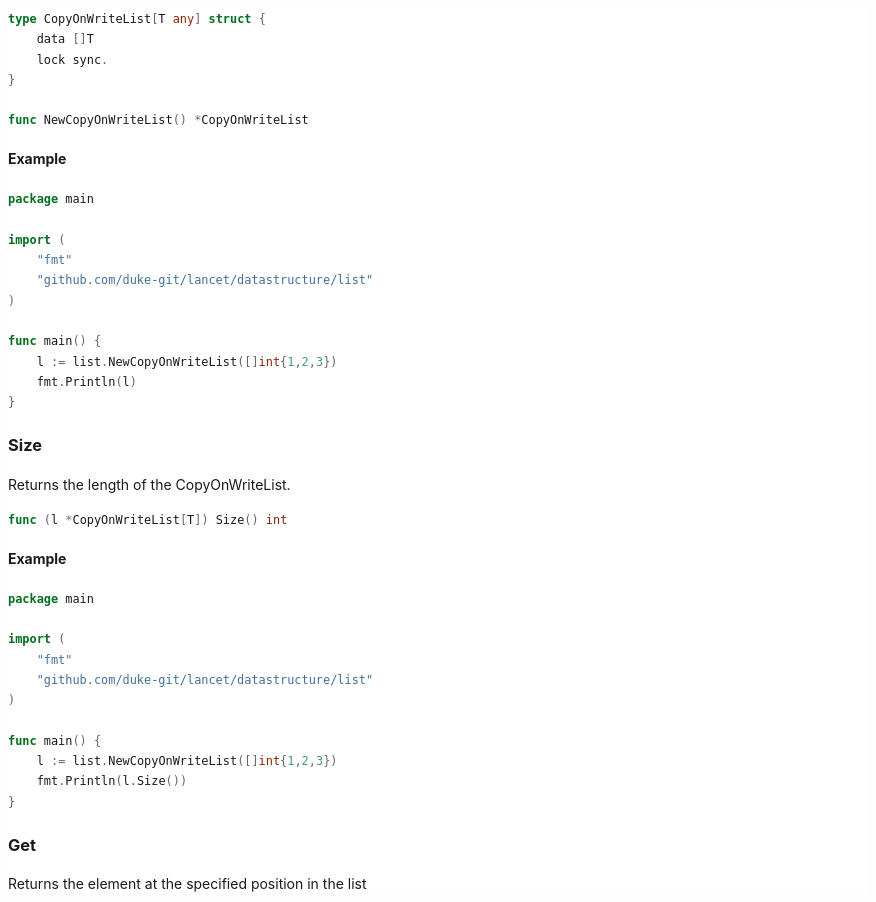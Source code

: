 ```go
type CopyOnWriteList[T any] struct {
    data []T
    lock sync.
}

func NewCopyOnWriteList() *CopyOnWriteList

```

#### Example

```go
package main

import (
    "fmt"
    "github.com/duke-git/lancet/datastructure/list"
)

func main() {
	l := list.NewCopyOnWriteList([]int{1,2,3})
    fmt.Println(l)
}
```

### Size

Returns the length of the CopyOnWriteList.

```go
func (l *CopyOnWriteList[T]) Size() int
```

#### Example

```go
package main

import (
    "fmt"
    "github.com/duke-git/lancet/datastructure/list"
)

func main() {
    l := list.NewCopyOnWriteList([]int{1,2,3})
    fmt.Println(l.Size())
}

```

### Get

Returns the element at the specified position in the list
